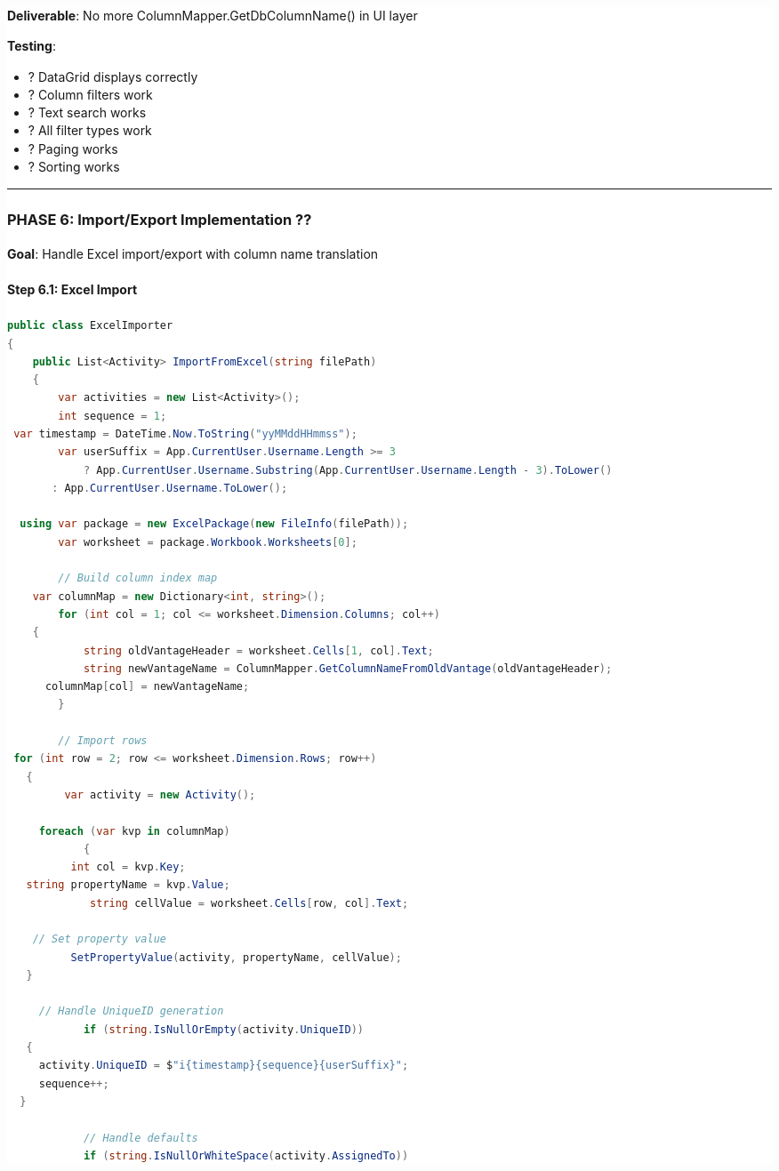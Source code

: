 **Deliverable**: No more ColumnMapper.GetDbColumnName() in UI layer

**Testing**:
- ? DataGrid displays correctly
- ? Column filters work
- ? Text search works
- ? All filter types work
- ? Paging works
- ? Sorting works

---

### **PHASE 6: Import/Export Implementation** ??
**Goal**: Handle Excel import/export with column name translation

#### Step 6.1: Excel Import

```csharp
public class ExcelImporter
{
    public List<Activity> ImportFromExcel(string filePath)
    {
        var activities = new List<Activity>();
        int sequence = 1;
 var timestamp = DateTime.Now.ToString("yyMMddHHmmss");
        var userSuffix = App.CurrentUser.Username.Length >= 3 
            ? App.CurrentUser.Username.Substring(App.CurrentUser.Username.Length - 3).ToLower()
       : App.CurrentUser.Username.ToLower();
        
  using var package = new ExcelPackage(new FileInfo(filePath));
        var worksheet = package.Workbook.Worksheets[0];
        
        // Build column index map
    var columnMap = new Dictionary<int, string>();
        for (int col = 1; col <= worksheet.Dimension.Columns; col++)
    {
            string oldVantageHeader = worksheet.Cells[1, col].Text;
            string newVantageName = ColumnMapper.GetColumnNameFromOldVantage(oldVantageHeader);
      columnMap[col] = newVantageName;
        }
        
        // Import rows
 for (int row = 2; row <= worksheet.Dimension.Rows; row++)
   {
         var activity = new Activity();
        
     foreach (var kvp in columnMap)
            {
          int col = kvp.Key;
   string propertyName = kvp.Value;
             string cellValue = worksheet.Cells[row, col].Text;
        
    // Set property value
          SetPropertyValue(activity, propertyName, cellValue);
   }
          
     // Handle UniqueID generation
            if (string.IsNullOrEmpty(activity.UniqueID))
   {
     activity.UniqueID = $"i{timestamp}{sequence}{userSuffix}";
     sequence++;
  }
  
            // Handle defaults
            if (string.IsNullOrWhiteSpace(activity.AssignedTo))
```